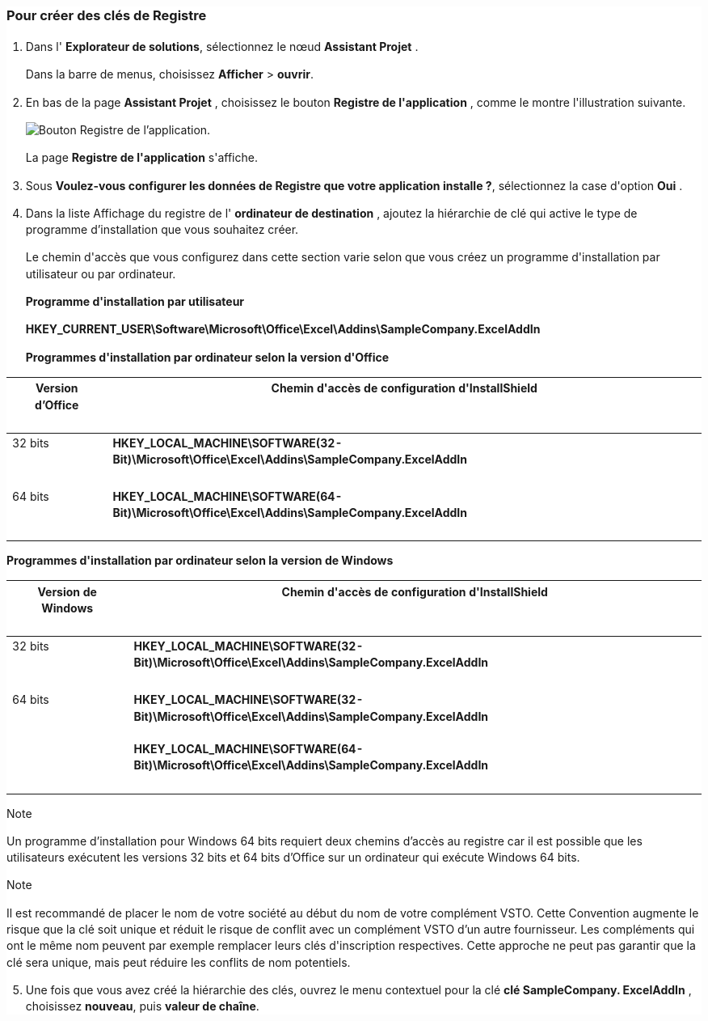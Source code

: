 ### <a name="to-create-registry-keys"></a>Pour créer des clés de Registre

1. Dans l' **Explorateur de solutions**, sélectionnez le nœud **Assistant Projet** .

   Dans la barre de menus, choisissez **Afficher**  >  **ouvrir**.

2. En bas de la page **Assistant Projet** , choisissez le bouton **Registre de l'application** , comme le montre l'illustration suivante.

   ![Bouton Registre de l’application.](../vsto/media/installshield-applicationregistry.gif "Bouton Registre de l’application.")

   La page **Registre de l'application** s'affiche.

3. Sous **Voulez-vous configurer les données de Registre que votre application installe ?**, sélectionnez la case d'option **Oui** .

4. Dans la liste Affichage du registre de l' **ordinateur de destination** , ajoutez la hiérarchie de clé qui active le type de programme d’installation que vous souhaitez créer.

   Le chemin d'accès que vous configurez dans cette section varie selon que vous créez un programme d'installation par utilisateur ou par ordinateur.

   **Programme d'installation par utilisateur**

   **HKEY_CURRENT_USER\Software\Microsoft\Office\Excel\Addins\SampleCompany.ExcelAddIn**

   **Programmes d'installation par ordinateur selon la version d'Office**

| Version d’Office<br /><br /> | Chemin d'accès de configuration d'InstallShield<br /><br /> |
|----------------------------| - |
| 32 bits<br /><br /> | **HKEY_LOCAL_MACHINE\SOFTWARE(32-Bit)\Microsoft\Office\Excel\Addins\SampleCompany.ExcelAddIn**<br /><br /> |
| 64 bits<br /><br /> | **HKEY_LOCAL_MACHINE\SOFTWARE(64-Bit)\Microsoft\Office\Excel\Addins\SampleCompany.ExcelAddIn**<br /><br /> |

   **Programmes d'installation par ordinateur selon la version de Windows**

| Version de Windows<br /><br /> | Chemin d'accès de configuration d'InstallShield<br /><br /> |
|-----------------------------| - |
| 32 bits<br /><br /> | **HKEY_LOCAL_MACHINE\SOFTWARE(32-Bit)\Microsoft\Office\Excel\Addins\SampleCompany.ExcelAddIn**<br /><br /> |
| 64 bits<br /><br /> | **HKEY_LOCAL_MACHINE\SOFTWARE(32-Bit)\Microsoft\Office\Excel\Addins\SampleCompany.ExcelAddIn**<br /><br />**HKEY_LOCAL_MACHINE\SOFTWARE(64-Bit)\Microsoft\Office\Excel\Addins\SampleCompany.ExcelAddIn**<br /><br /> |

   > [!NOTE]
   > Un programme d’installation pour Windows 64 bits requiert deux chemins d’accès au registre car il est possible que les utilisateurs exécutent les versions 32 bits et 64 bits d’Office sur un ordinateur qui exécute Windows 64 bits.

   > [!NOTE]
   > Il est recommandé de placer le nom de votre société au début du nom de votre complément VSTO. Cette Convention augmente le risque que la clé soit unique et réduit le risque de conflit avec un complément VSTO d’un autre fournisseur. Les compléments qui ont le même nom peuvent par exemple remplacer leurs clés d'inscription respectives. Cette approche ne peut pas garantir que la clé sera unique, mais peut réduire les conflits de nom potentiels.

5. Une fois que vous avez créé la hiérarchie des clés, ouvrez le menu contextuel pour la clé **clé SampleCompany. ExcelAddIn** , choisissez **nouveau**, puis **valeur de chaîne**.

